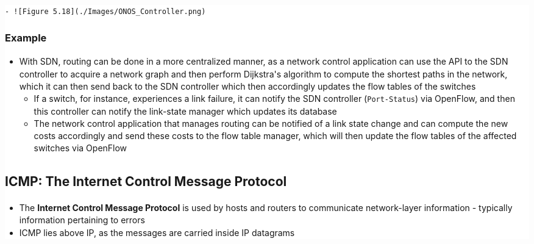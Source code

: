 	- ![Figure 5.18](./Images/ONOS_Controller.png)
### Example
- With SDN, routing can be done in a more centralized manner, as a network control application can use the API to the SDN controller to acquire a network graph and then perform Dijkstra's algorithm to compute the shortest paths in the network, which it can then send back to the SDN controller which then accordingly updates the flow tables of the switches
	- If a switch, for instance, experiences a link failure, it can notify the SDN controller (`Port-Status`) via OpenFlow, and then this controller can notify the link-state manager which updates its database
	- The network control application that manages routing can be notified of a link state change and can compute the new costs accordingly and send these costs to the flow table manager, which will then update the flow tables of the affected switches via OpenFlow
## ICMP: The Internet Control Message Protocol
- The **Internet Control Message Protocol** is used by hosts and routers to communicate network-layer information - typically information pertaining to errors
- ICMP lies above IP, as the messages are carried inside IP datagrams